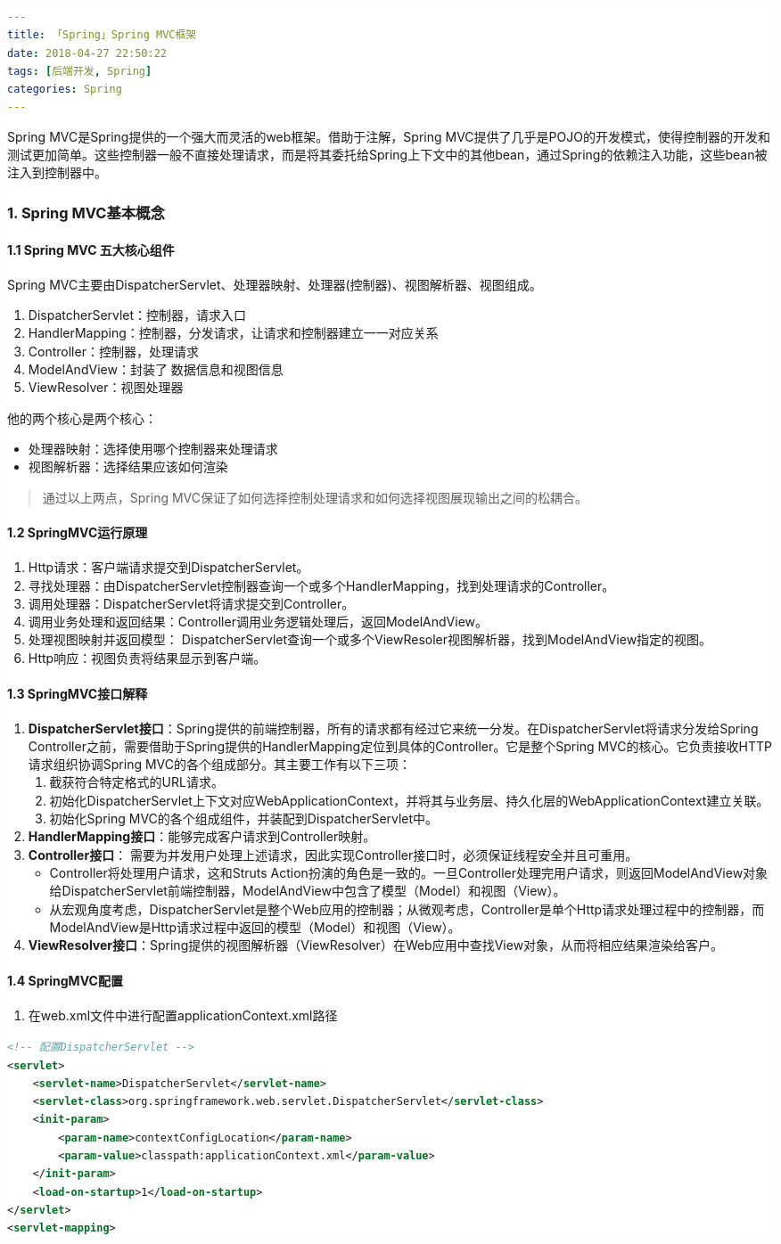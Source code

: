 ```yaml
---
title: 「Spring」Spring MVC框架
date: 2018-04-27 22:50:22
tags: [后端开发, Spring]
categories: Spring
---
```


Spring MVC是Spring提供的一个强大而灵活的web框架。借助于注解，Spring MVC提供了几乎是POJO的开发模式，使得控制器的开发和测试更加简单。这些控制器一般不直接处理请求，而是将其委托给Spring上下文中的其他bean，通过Spring的依赖注入功能，这些bean被注入到控制器中。



### 1. Spring MVC基本概念
#### 1.1 Spring MVC 五大核心组件
Spring MVC主要由DispatcherServlet、处理器映射、处理器(控制器)、视图解析器、视图组成。
1. DispatcherServlet：控制器，请求入口
2. HandlerMapping：控制器，分发请求，让请求和控制器建立一一对应关系
3. Controller：控制器，处理请求
4. ModelAndView：封装了 数据信息和视图信息
5. ViewResolver：视图处理器

他的两个核心是两个核心：
- 处理器映射：选择使用哪个控制器来处理请求 
- 视图解析器：选择结果应该如何渲染
> 通过以上两点，Spring MVC保证了如何选择控制处理请求和如何选择视图展现输出之间的松耦合。

#### 1.2 SpringMVC运行原理
1. Http请求：客户端请求提交到DispatcherServlet。 
2. 寻找处理器：由DispatcherServlet控制器查询一个或多个HandlerMapping，找到处理请求的Controller。 
3. 调用处理器：DispatcherServlet将请求提交到Controller。 
4. 调用业务处理和返回结果：Controller调用业务逻辑处理后，返回ModelAndView。 
5. 处理视图映射并返回模型： DispatcherServlet查询一个或多个ViewResoler视图解析器，找到ModelAndView指定的视图。 
6. Http响应：视图负责将结果显示到客户端。

#### 1.3 SpringMVC接口解释
1. **DispatcherServlet接口**：Spring提供的前端控制器，所有的请求都有经过它来统一分发。在DispatcherServlet将请求分发给Spring Controller之前，需要借助于Spring提供的HandlerMapping定位到具体的Controller。它是整个Spring MVC的核心。它负责接收HTTP请求组织协调Spring MVC的各个组成部分。其主要工作有以下三项： 
    1. 截获符合特定格式的URL请求。 
    2. 初始化DispatcherServlet上下文对应WebApplicationContext，并将其与业务层、持久化层的WebApplicationContext建立关联。 
    3. 初始化Spring MVC的各个组成组件，并装配到DispatcherServlet中。
2. **HandlerMapping接口**：能够完成客户请求到Controller映射。 
3. **Controller接口**： 需要为并发用户处理上述请求，因此实现Controller接口时，必须保证线程安全并且可重用。 
    - Controller将处理用户请求，这和Struts Action扮演的角色是一致的。一旦Controller处理完用户请求，则返回ModelAndView对象给DispatcherServlet前端控制器，ModelAndView中包含了模型（Model）和视图（View）。 
    - 从宏观角度考虑，DispatcherServlet是整个Web应用的控制器；从微观考虑，Controller是单个Http请求处理过程中的控制器，而ModelAndView是Http请求过程中返回的模型（Model）和视图（View）。 
4. **ViewResolver接口**：Spring提供的视图解析器（ViewResolver）在Web应用中查找View对象，从而将相应结果渲染给客户。

#### 1.4 SpringMVC配置
1. 在web.xml文件中进行配置applicationContext.xml路径
``` xml
<!-- 配置DispatcherServlet -->
<servlet>
    <servlet-name>DispatcherServlet</servlet-name>
    <servlet-class>org.springframework.web.servlet.DispatcherServlet</servlet-class>
    <init-param>
        <param-name>contextConfigLocation</param-name>
        <param-value>classpath:applicationContext.xml</param-value>
    </init-param>
    <load-on-startup>1</load-on-startup>
</servlet>
<servlet-mapping>
```